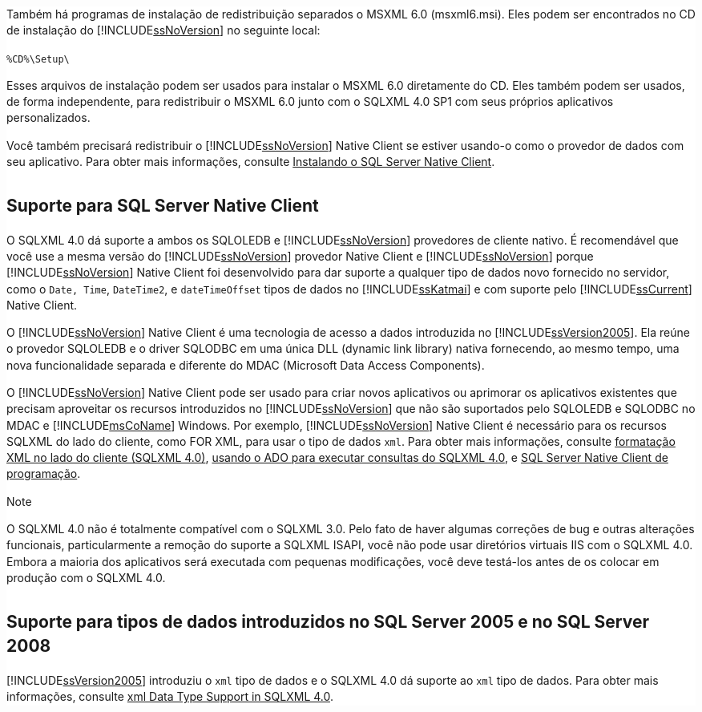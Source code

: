  Também há programas de instalação de redistribuição separados o MSXML 6.0 (msxml6.msi). Eles podem ser encontrados no CD de instalação do [!INCLUDE[ssNoVersion](../../includes/ssnoversion-md.md)] no seguinte local:  
  
 `%CD%\Setup\`  
  
 Esses arquivos de instalação podem ser usados para instalar o MSXML 6.0 diretamente do CD. Eles também podem ser usados, de forma independente, para redistribuir o MSXML 6.0 junto com o SQLXML 4.0 SP1 com seus próprios aplicativos personalizados.  
  
 Você também precisará redistribuir o [!INCLUDE[ssNoVersion](../../includes/ssnoversion-md.md)] Native Client se estiver usando-o como o provedor de dados com seu aplicativo. Para obter mais informações, consulte [Instalando o SQL Server Native Client](../native-client/applications/installing-sql-server-native-client.md).  
  
## <a name="support-for-sql-server-native-client"></a>Suporte para SQL Server Native Client  
 O SQLXML 4.0 dá suporte a ambos os SQLOLEDB e [!INCLUDE[ssNoVersion](../../includes/ssnoversion-md.md)] provedores de cliente nativo. É recomendável que você use a mesma versão do [!INCLUDE[ssNoVersion](../../includes/ssnoversion-md.md)] provedor Native Client e [!INCLUDE[ssNoVersion](../../includes/ssnoversion-md.md)] porque [!INCLUDE[ssNoVersion](../../includes/ssnoversion-md.md)] Native Client foi desenvolvido para dar suporte a qualquer tipo de dados novo fornecido no servidor, como o `Date, Time`, `DateTime2`, e `dateTimeOffset` tipos de dados no [!INCLUDE[ssKatmai](../../includes/sskatmai-md.md)] e com suporte pelo [!INCLUDE[ssCurrent](../../includes/sscurrent-md.md)] Native Client.  
  
 O [!INCLUDE[ssNoVersion](../../includes/ssnoversion-md.md)] Native Client é uma tecnologia de acesso a dados introduzida no [!INCLUDE[ssVersion2005](../../includes/ssversion2005-md.md)]. Ela reúne o provedor SQLOLEDB e o driver SQLODBC em uma única DLL (dynamic link library) nativa fornecendo, ao mesmo tempo, uma nova funcionalidade separada e diferente do MDAC (Microsoft Data Access Components).  
  
 O [!INCLUDE[ssNoVersion](../../includes/ssnoversion-md.md)] Native Client pode ser usado para criar novos aplicativos ou aprimorar os aplicativos existentes que precisam aproveitar os recursos introduzidos no [!INCLUDE[ssNoVersion](../../includes/ssnoversion-md.md)] que não são suportados pelo SQLOLEDB e SQLODBC no MDAC e [!INCLUDE[msCoName](../../includes/msconame-md.md)] Windows. Por exemplo, [!INCLUDE[ssNoVersion](../../includes/ssnoversion-md.md)] Native Client é necessário para os recursos SQLXML do lado do cliente, como FOR XML, para usar o tipo de dados `xml`. Para obter mais informações, consulte [formatação XML no lado do cliente &#40;SQLXML 4.0&#41;](formatting/client-side-xml-formatting-sqlxml-4-0.md), [usando o ADO para executar consultas do SQLXML 4.0](using-ado-to-execute-sqlxml-4-0-queries.md), e [SQL Server Native Client de programação](../native-client/sql-server-native-client-programming.md).  
  
> [!NOTE]  
>  O SQLXML 4.0 não é totalmente compatível com o SQLXML 3.0. Pelo fato de haver algumas correções de bug e outras alterações funcionais, particularmente a remoção do suporte a SQLXML ISAPI, você não pode usar diretórios virtuais IIS com o SQLXML 4.0. Embora a maioria dos aplicativos será executada com pequenas modificações, você deve testá-los antes de os colocar em produção com o SQLXML 4.0.  
  
## <a name="support-for-data-types-introduced-in-sql-server-2005-and-sql-server-2008"></a>Suporte para tipos de dados introduzidos no SQL Server 2005 e no SQL Server 2008  
 [!INCLUDE[ssVersion2005](../../includes/ssversion2005-md.md)] introduziu o `xml` tipo de dados e o SQLXML 4.0 dá suporte ao `xml` tipo de dados. Para obter mais informações, consulte [xml Data Type Support in SQLXML 4.0](xml-data-type-support-in-sqlxml-4-0.md).  
  